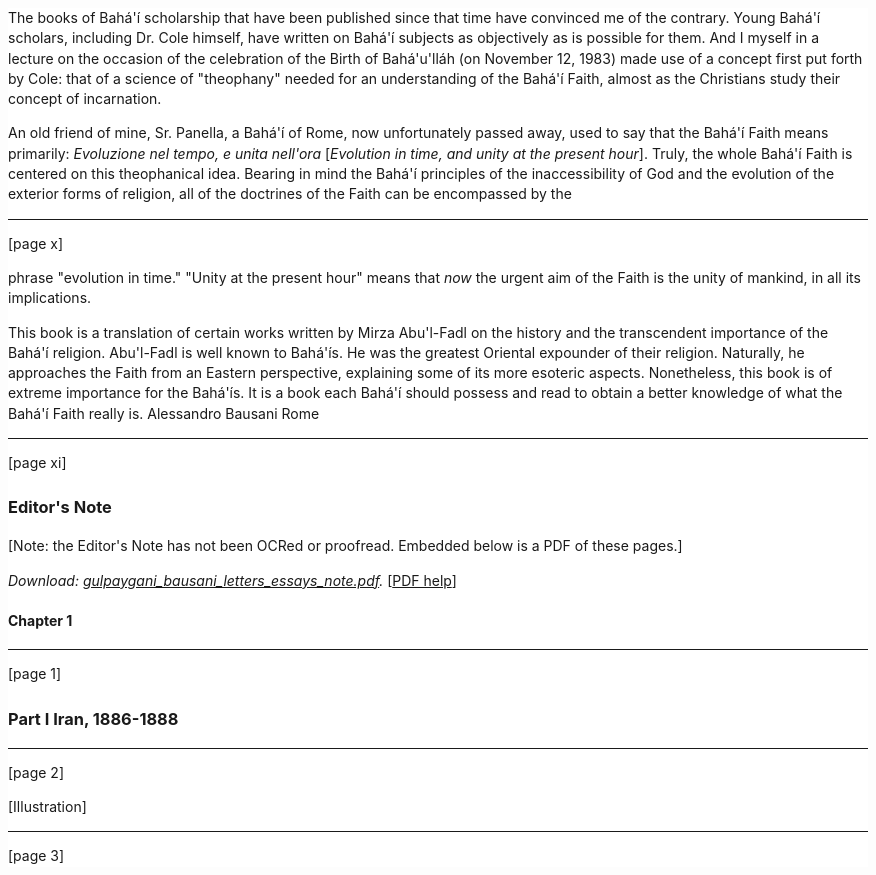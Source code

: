 The books of Bahá'í scholarship that have been published since that time have convinced me of the contrary. Young Bahá'í scholars, including Dr. Cole himself, have written on Bahá'í subjects as objectively as is possible for them. And I myself in a lecture on the occasion of the celebration of the Birth of Bahá'u'lláh (on November 12, 1983) made use of a concept first put forth by Cole: that of a science of "theophany" needed for an understanding of the Bahá'í Faith, almost as the Christians study their concept of incarnation.

An old friend of mine, Sr. Panella, a Bahá'í of Rome, now unfortunately passed away, used to say that the Bahá'í Faith means primarily: _Evoluzione nel tempo, e unita nell'ora_ \[_Evolution in time, and unity at the present hour_\]. Truly, the whole Bahá'í Faith is centered on this theophanical idea. Bearing in mind the Bahá'í principles of the inaccessibility of God and the evolution of the exterior forms of religion, all of the doctrines of the Faith can be encompassed by the

* * *

\[page x\]

phrase "evolution in time." "Unity at the present hour" means that _now_ the urgent aim of the Faith is the unity of mankind, in all its implications.

This book is a translation of certain works written by Mirza Abu'l-Fadl on the history and the transcendent importance of the Bahá'í religion. Abu'l-Fadl is well known to Bahá'ís. He was the greatest Oriental expounder of their religion. Naturally, he approaches the Faith from an Eastern perspective, explaining some of its more esoteric aspects. Nonetheless, this book is of extreme importance for the Bahá'ís. It is a book each Bahá'í should possess and read to obtain a better knowledge of what the Bahá'í Faith really is. Alessandro Bausani Rome

* * *

\[page xi\]

### Editor's Note

\[Note: the Editor's Note has not been OCRed or proofread. Embedded below is a PDF of these pages.\]

_Download: [gulpaygani\_bausani\_letters\_essays\_note.pdf](https://bahai-library.com/pdf/g/gulpaygani_bausani_letters_essays_note.pdf)._ \[[PDF help](https://bahai-library.com/pdf/)\]

  

#### Chapter 1

* * *

\[page 1\]

### Part I Iran, 1886-1888 

* * *

\[page 2\]

\[Illustration\]

* * *

\[page 3\]
